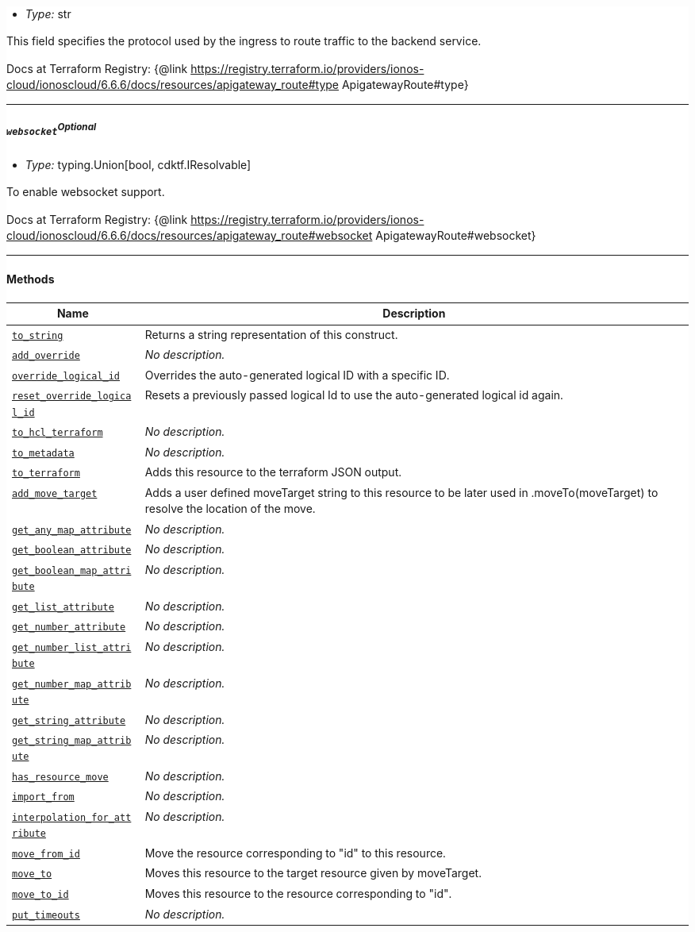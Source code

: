 - *Type:* str

This field specifies the protocol used by the ingress to route traffic to the backend service.

Docs at Terraform Registry: {@link https://registry.terraform.io/providers/ionos-cloud/ionoscloud/6.6.6/docs/resources/apigateway_route#type ApigatewayRoute#type}

---

##### `websocket`<sup>Optional</sup> <a name="websocket" id="@cdktf/provider-ionoscloud.apigatewayRoute.ApigatewayRoute.Initializer.parameter.websocket"></a>

- *Type:* typing.Union[bool, cdktf.IResolvable]

To enable websocket support.

Docs at Terraform Registry: {@link https://registry.terraform.io/providers/ionos-cloud/ionoscloud/6.6.6/docs/resources/apigateway_route#websocket ApigatewayRoute#websocket}

---

#### Methods <a name="Methods" id="Methods"></a>

| **Name** | **Description** |
| --- | --- |
| <code><a href="#@cdktf/provider-ionoscloud.apigatewayRoute.ApigatewayRoute.toString">to_string</a></code> | Returns a string representation of this construct. |
| <code><a href="#@cdktf/provider-ionoscloud.apigatewayRoute.ApigatewayRoute.addOverride">add_override</a></code> | *No description.* |
| <code><a href="#@cdktf/provider-ionoscloud.apigatewayRoute.ApigatewayRoute.overrideLogicalId">override_logical_id</a></code> | Overrides the auto-generated logical ID with a specific ID. |
| <code><a href="#@cdktf/provider-ionoscloud.apigatewayRoute.ApigatewayRoute.resetOverrideLogicalId">reset_override_logical_id</a></code> | Resets a previously passed logical Id to use the auto-generated logical id again. |
| <code><a href="#@cdktf/provider-ionoscloud.apigatewayRoute.ApigatewayRoute.toHclTerraform">to_hcl_terraform</a></code> | *No description.* |
| <code><a href="#@cdktf/provider-ionoscloud.apigatewayRoute.ApigatewayRoute.toMetadata">to_metadata</a></code> | *No description.* |
| <code><a href="#@cdktf/provider-ionoscloud.apigatewayRoute.ApigatewayRoute.toTerraform">to_terraform</a></code> | Adds this resource to the terraform JSON output. |
| <code><a href="#@cdktf/provider-ionoscloud.apigatewayRoute.ApigatewayRoute.addMoveTarget">add_move_target</a></code> | Adds a user defined moveTarget string to this resource to be later used in .moveTo(moveTarget) to resolve the location of the move. |
| <code><a href="#@cdktf/provider-ionoscloud.apigatewayRoute.ApigatewayRoute.getAnyMapAttribute">get_any_map_attribute</a></code> | *No description.* |
| <code><a href="#@cdktf/provider-ionoscloud.apigatewayRoute.ApigatewayRoute.getBooleanAttribute">get_boolean_attribute</a></code> | *No description.* |
| <code><a href="#@cdktf/provider-ionoscloud.apigatewayRoute.ApigatewayRoute.getBooleanMapAttribute">get_boolean_map_attribute</a></code> | *No description.* |
| <code><a href="#@cdktf/provider-ionoscloud.apigatewayRoute.ApigatewayRoute.getListAttribute">get_list_attribute</a></code> | *No description.* |
| <code><a href="#@cdktf/provider-ionoscloud.apigatewayRoute.ApigatewayRoute.getNumberAttribute">get_number_attribute</a></code> | *No description.* |
| <code><a href="#@cdktf/provider-ionoscloud.apigatewayRoute.ApigatewayRoute.getNumberListAttribute">get_number_list_attribute</a></code> | *No description.* |
| <code><a href="#@cdktf/provider-ionoscloud.apigatewayRoute.ApigatewayRoute.getNumberMapAttribute">get_number_map_attribute</a></code> | *No description.* |
| <code><a href="#@cdktf/provider-ionoscloud.apigatewayRoute.ApigatewayRoute.getStringAttribute">get_string_attribute</a></code> | *No description.* |
| <code><a href="#@cdktf/provider-ionoscloud.apigatewayRoute.ApigatewayRoute.getStringMapAttribute">get_string_map_attribute</a></code> | *No description.* |
| <code><a href="#@cdktf/provider-ionoscloud.apigatewayRoute.ApigatewayRoute.hasResourceMove">has_resource_move</a></code> | *No description.* |
| <code><a href="#@cdktf/provider-ionoscloud.apigatewayRoute.ApigatewayRoute.importFrom">import_from</a></code> | *No description.* |
| <code><a href="#@cdktf/provider-ionoscloud.apigatewayRoute.ApigatewayRoute.interpolationForAttribute">interpolation_for_attribute</a></code> | *No description.* |
| <code><a href="#@cdktf/provider-ionoscloud.apigatewayRoute.ApigatewayRoute.moveFromId">move_from_id</a></code> | Move the resource corresponding to "id" to this resource. |
| <code><a href="#@cdktf/provider-ionoscloud.apigatewayRoute.ApigatewayRoute.moveTo">move_to</a></code> | Moves this resource to the target resource given by moveTarget. |
| <code><a href="#@cdktf/provider-ionoscloud.apigatewayRoute.ApigatewayRoute.moveToId">move_to_id</a></code> | Moves this resource to the resource corresponding to "id". |
| <code><a href="#@cdktf/provider-ionoscloud.apigatewayRoute.ApigatewayRoute.putTimeouts">put_timeouts</a></code> | *No description.* |